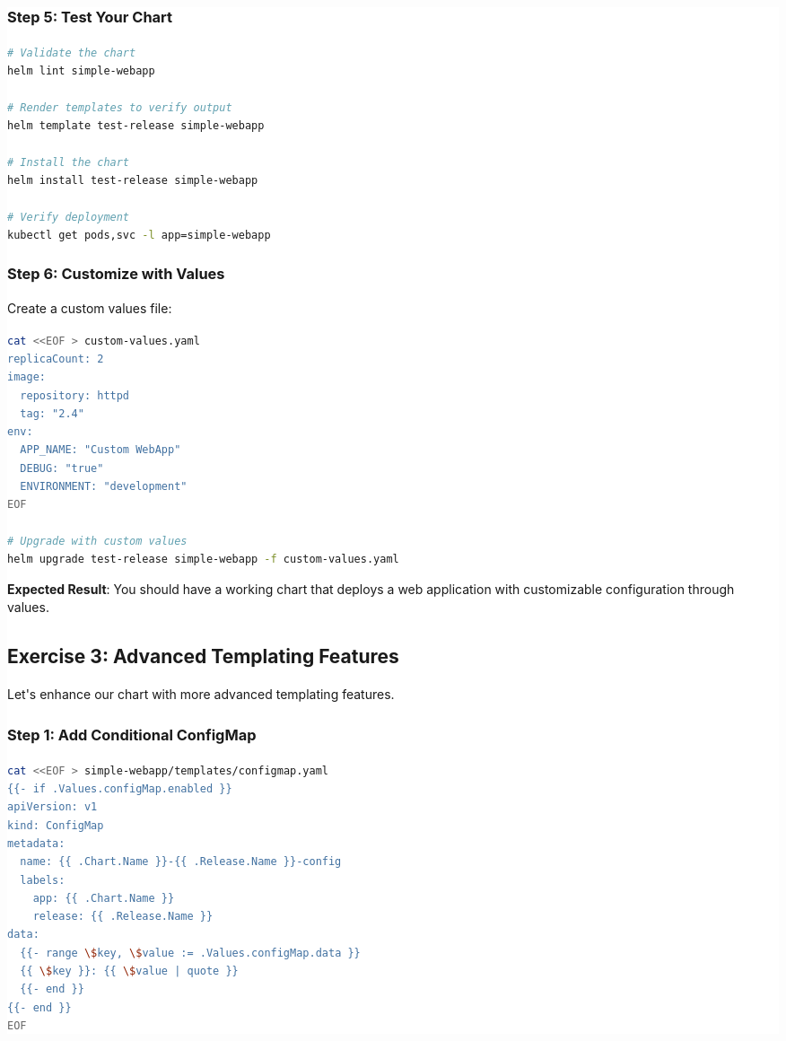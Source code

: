 ### Step 5: Test Your Chart

```bash
# Validate the chart
helm lint simple-webapp

# Render templates to verify output
helm template test-release simple-webapp

# Install the chart
helm install test-release simple-webapp

# Verify deployment
kubectl get pods,svc -l app=simple-webapp
```

### Step 6: Customize with Values

Create a custom values file:

```bash
cat <<EOF > custom-values.yaml
replicaCount: 2
image:
  repository: httpd
  tag: "2.4"
env:
  APP_NAME: "Custom WebApp"
  DEBUG: "true"
  ENVIRONMENT: "development"
EOF

# Upgrade with custom values
helm upgrade test-release simple-webapp -f custom-values.yaml
```

**Expected Result**: You should have a working chart that deploys a web
application with customizable configuration through values.

## Exercise 3: Advanced Templating Features

Let's enhance our chart with more advanced templating features.

### Step 1: Add Conditional ConfigMap

```bash
cat <<EOF > simple-webapp/templates/configmap.yaml
{{- if .Values.configMap.enabled }}
apiVersion: v1
kind: ConfigMap
metadata:
  name: {{ .Chart.Name }}-{{ .Release.Name }}-config
  labels:
    app: {{ .Chart.Name }}
    release: {{ .Release.Name }}
data:
  {{- range \$key, \$value := .Values.configMap.data }}
  {{ \$key }}: {{ \$value | quote }}
  {{- end }}
{{- end }}
EOF
```
